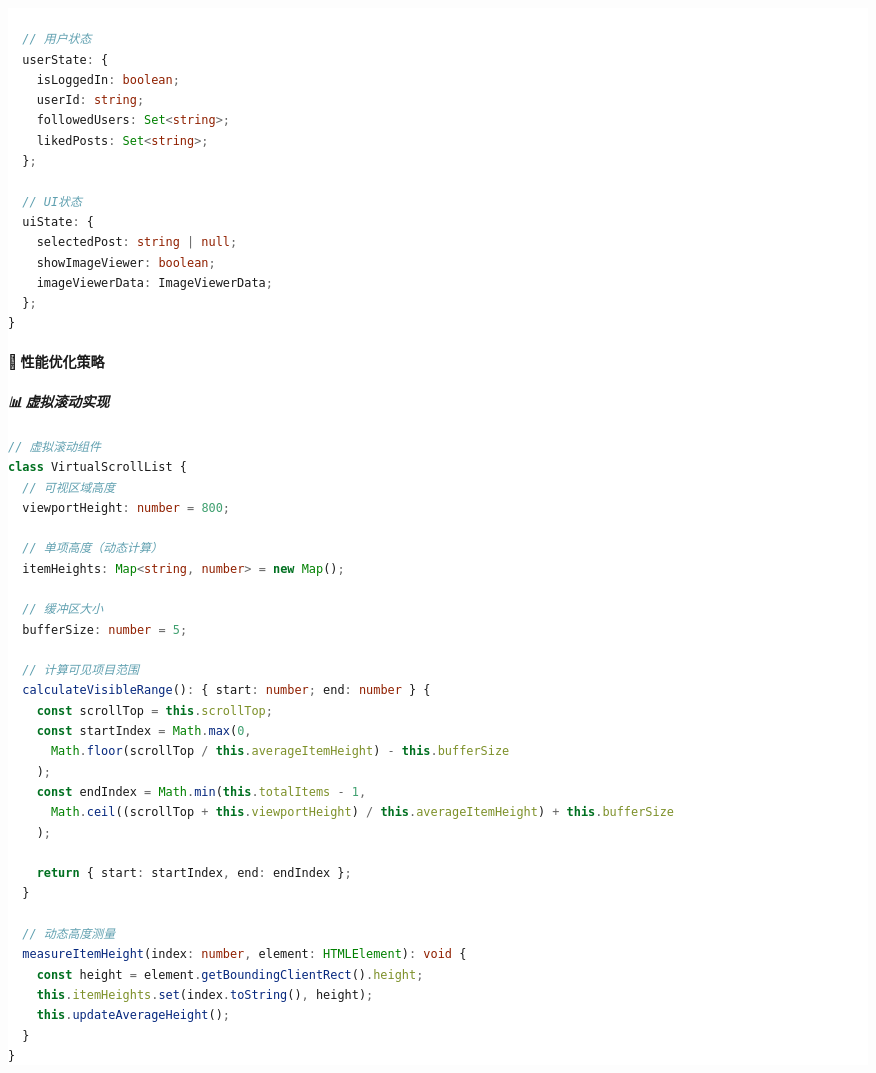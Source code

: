 ```typescript
  
  // 用户状态
  userState: {
    isLoggedIn: boolean;
    userId: string;
    followedUsers: Set<string>;
    likedPosts: Set<string>;
  };
  
  // UI状态
  uiState: {
    selectedPost: string | null;
    showImageViewer: boolean;
    imageViewerData: ImageViewerData;
  };
}
```

#### 🚀 **性能优化策略**

##### 📊 **虚拟滚动实现**
```typescript
// 虚拟滚动组件
class VirtualScrollList {
  // 可视区域高度
  viewportHeight: number = 800;
  
  // 单项高度（动态计算）
  itemHeights: Map<string, number> = new Map();
  
  // 缓冲区大小
  bufferSize: number = 5;
  
  // 计算可见项目范围
  calculateVisibleRange(): { start: number; end: number } {
    const scrollTop = this.scrollTop;
    const startIndex = Math.max(0, 
      Math.floor(scrollTop / this.averageItemHeight) - this.bufferSize
    );
    const endIndex = Math.min(this.totalItems - 1,
      Math.ceil((scrollTop + this.viewportHeight) / this.averageItemHeight) + this.bufferSize
    );
    
    return { start: startIndex, end: endIndex };
  }
  
  // 动态高度测量
  measureItemHeight(index: number, element: HTMLElement): void {
    const height = element.getBoundingClientRect().height;
    this.itemHeights.set(index.toString(), height);
    this.updateAverageHeight();
  }
}
```
